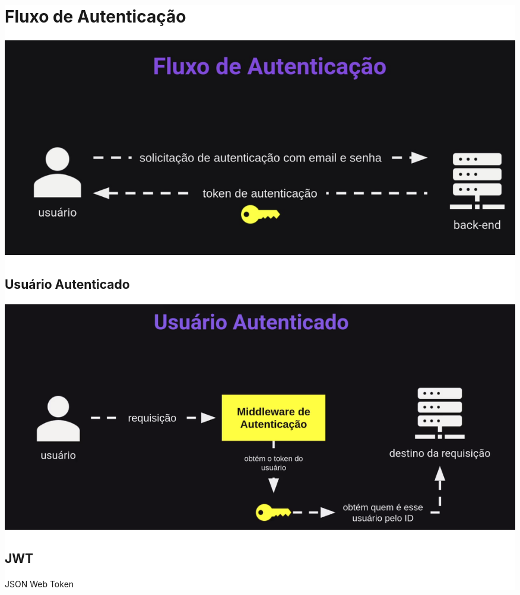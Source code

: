 # Fluxo de Autenticação

![alt text](image.png)

## Usuário Autenticado

![alt text](image-1.png)

## JWT

JSON Web Token
